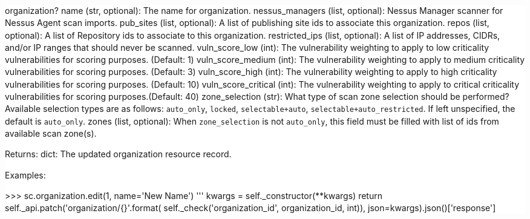 <span class="sd">                organization?</span>
<span class="sd">            name (str, optional): The name for organization.</span>
<span class="sd">            nessus_managers (list, optional):</span>
<span class="sd">                Nessus Manager scanner for Nessus Agent scan imports.</span>
<span class="sd">            pub_sites (list, optional):</span>
<span class="sd">                A list of publishing site ids to associate this organization.</span>
<span class="sd">            repos (list, optional):</span>
<span class="sd">                A list of Repository ids to associate to this organization.</span>
<span class="sd">            restricted_ips (list, optional):</span>
<span class="sd">                A list of IP addresses, CIDRs, and/or IP ranges that should</span>
<span class="sd">                never be scanned.</span>
<span class="sd">            vuln_score_low (int):</span>
<span class="sd">                The vulnerability weighting to apply to low criticality</span>
<span class="sd">                vulnerabilities for scoring purposes. (Default: 1)</span>
<span class="sd">            vuln_score_medium (int):</span>
<span class="sd">                The vulnerability weighting to apply to medium criticality</span>
<span class="sd">                vulnerabilities for scoring purposes. (Default: 3)</span>
<span class="sd">            vuln_score_high (int):</span>
<span class="sd">                The vulnerability weighting to apply to high criticality</span>
<span class="sd">                vulnerabilities for scoring purposes. (Default: 10)</span>
<span class="sd">            vuln_score_critical (int):</span>
<span class="sd">                The vulnerability weighting to apply to critical criticality</span>
<span class="sd">                vulnerabilities for scoring purposes.(Default: 40)</span>
<span class="sd">            zone_selection (str):</span>
<span class="sd">                What type of scan zone selection should be performed?</span>
<span class="sd">                Available selection types are as follows: ``auto_only``,</span>
<span class="sd">                ``locked``, ``selectable+auto``, ``selectable+auto_restricted``.</span>
<span class="sd">                If left unspecified, the default is ``auto_only``.</span>
<span class="sd">            zones (list, optional):</span>
<span class="sd">                When ``zone_selection`` is not ``auto_only``, this field</span>
<span class="sd">                must be filled with list of ids from available scan zone(s).</span>

<span class="sd">        Returns:</span>
<span class="sd">            dict: The updated organization resource record.</span>

<span class="sd">        Examples:</span>

<span class="sd">            &gt;&gt;&gt; sc.organization.edit(1, name=&#39;New Name&#39;)</span>
<span class="sd">        &#39;&#39;&#39;</span>
        <span class="n">kwargs</span> <span class="o">=</span> <span class="bp">self</span><span class="o">.</span><span class="n">_constructor</span><span class="p">(</span><span class="o">**</span><span class="n">kwargs</span><span class="p">)</span>
        <span class="k">return</span> <span class="bp">self</span><span class="o">.</span><span class="n">_api</span><span class="o">.</span><span class="n">patch</span><span class="p">(</span><span class="s1">&#39;organization/</span><span class="si">{}</span><span class="s1">&#39;</span><span class="o">.</span><span class="n">format</span><span class="p">(</span>
            <span class="bp">self</span><span class="o">.</span><span class="n">_check</span><span class="p">(</span><span class="s1">&#39;organization_id&#39;</span><span class="p">,</span> <span class="n">organization_id</span><span class="p">,</span> <span class="nb">int</span><span class="p">)),</span> <span class="n">json</span><span class="o">=</span><span class="n">kwargs</span><span class="p">)</span><span class="o">.</span><span class="n">json</span><span class="p">()[</span><span class="s1">&#39;response&#39;</span><span class="p">]</span></div>
